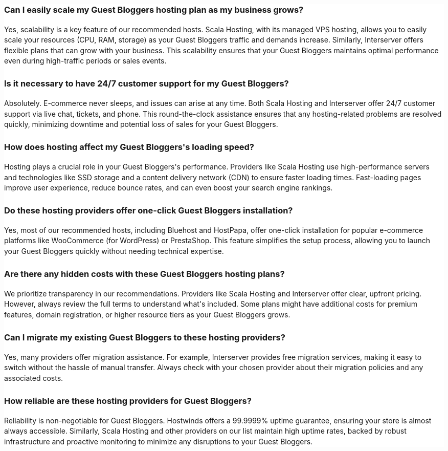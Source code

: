 ### Can I easily scale my Guest Bloggers hosting plan as my business grows? 
Yes, scalability is a key feature of our recommended hosts. Scala Hosting, with its managed VPS hosting, allows you to easily scale your resources (CPU, RAM, storage) as your Guest Bloggers traffic and demands increase. Similarly, Interserver offers flexible plans that can grow with your business. This scalability ensures that your Guest Bloggers maintains optimal performance even during high-traffic periods or sales events.

### Is it necessary to have 24/7 customer support for my Guest Bloggers? 
Absolutely. E-commerce never sleeps, and issues can arise at any time. Both Scala Hosting and Interserver offer 24/7 customer support via live chat, tickets, and phone. This round-the-clock assistance ensures that any hosting-related problems are resolved quickly, minimizing downtime and potential loss of sales for your Guest Bloggers.

### How does hosting affect my Guest Bloggers's loading speed? 
Hosting plays a crucial role in your Guest Bloggers's performance. Providers like Scala Hosting use high-performance servers and technologies like SSD storage and a content delivery network (CDN) to ensure faster loading times. Fast-loading pages improve user experience, reduce bounce rates, and can even boost your search engine rankings.

### Do these hosting providers offer one-click Guest Bloggers installation? 
Yes, most of our recommended hosts, including Bluehost and HostPapa, offer one-click installation for popular e-commerce platforms like WooCommerce (for WordPress) or PrestaShop. This feature simplifies the setup process, allowing you to launch your Guest Bloggers quickly without needing technical expertise.

### Are there any hidden costs with these Guest Bloggers hosting plans? 
We prioritize transparency in our recommendations. Providers like Scala Hosting and Interserver offer clear, upfront pricing. However, always review the full terms to understand what's included. Some plans might have additional costs for premium features, domain registration, or higher resource tiers as your Guest Bloggers grows.

### Can I migrate my existing Guest Bloggers to these hosting providers? 
Yes, many providers offer migration assistance. For example, Interserver provides free migration services, making it easy to switch without the hassle of manual transfer. Always check with your chosen provider about their migration policies and any associated costs.

### How reliable are these hosting providers for Guest Bloggers? 
Reliability is non-negotiable for Guest Bloggers. Hostwinds offers a 99.9999% uptime guarantee, ensuring your store is almost always accessible. Similarly, Scala Hosting and other providers on our list maintain high uptime rates, backed by robust infrastructure and proactive monitoring to minimize any disruptions to your Guest Bloggers.
